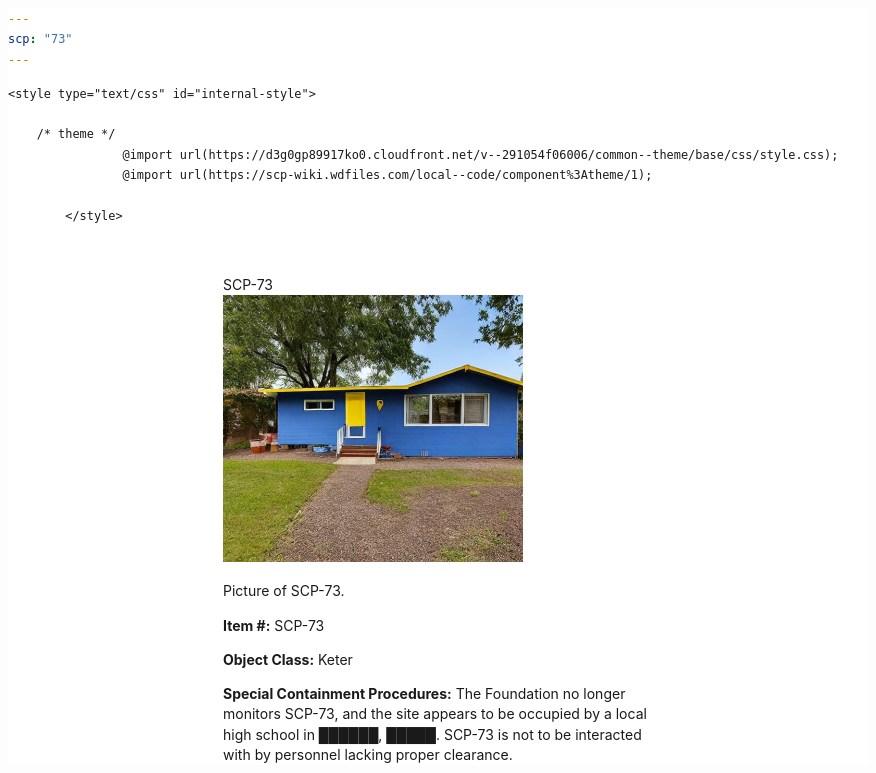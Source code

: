 ```yaml
---
scp: "73"
---
```


<head>
    <title>73 - SCP Foundation</title>
    
    <style type="text/css" id="internal-style">
                
        /* theme */
                    @import url(https://d3g0gp89917ko0.cloudfront.net/v--291054f06006/common--theme/base/css/style.css);
                    @import url(https://scp-wiki.wdfiles.com/local--code/component%3Atheme/1);
            
            </style>
<style>
iframe.scpnet-interwiki-frame { height: 0; }
</style>

</head>

<div id="main-content" style="margin: 50px 206px 20px 215px;">
<div id="action-area-top"></div>
<div id="page-title">SCP-73</div>
<div id="page-content">
<div style="text-align: right;"></div>
<div class="scp-image-block block-right" style="width:300px;"><img src="https://raw.githubusercontent.com/lucmaki/this-scp-does-not-exist/main/imgs/73.png" style="width:300px;" alt="73.jpg" class="image">
<div class="scp-image-caption" style="width:300px;">
<p>Picture of SCP-73.</p>
</div>
</div>
<p><strong>Item #:</strong> SCP-73</p>
<p><strong>Object Class:</strong> Keter</p>
<p><strong>Special Containment Procedures:</strong> The Foundation no longer monitors SCP-73, and the site appears to be occupied by a local high school in ██████, █████. SCP-73 is not to be interacted with by personnel lacking proper clearance.</p>